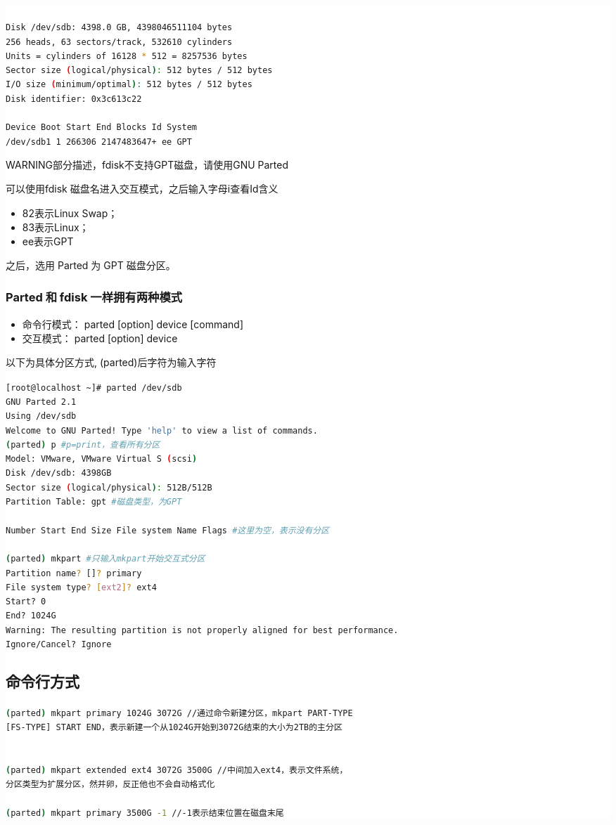 ```bash

Disk /dev/sdb: 4398.0 GB, 4398046511104 bytes
256 heads, 63 sectors/track, 532610 cylinders
Units = cylinders of 16128 * 512 = 8257536 bytes
Sector size (logical/physical): 512 bytes / 512 bytes
I/O size (minimum/optimal): 512 bytes / 512 bytes
Disk identifier: 0x3c613c22

Device Boot Start End Blocks Id System
/dev/sdb1 1 266306 2147483647+ ee GPT
```

WARNING部分描述，fdisk不支持GPT磁盘，请使用GNU Parted

可以使用fdisk 磁盘名进入交互模式，之后输入字母i查看Id含义

- 82表示Linux Swap；
- 83表示Linux；
- ee表示GPT

之后，选用 Parted 为 GPT 磁盘分区。

### Parted 和 fdisk 一样拥有两种模式

- 命令行模式： parted [option] device [command]
- 交互模式： parted [option] device

以下为具体分区方式, (parted)后字符为输入字符

```bash
[root@localhost ~]# parted /dev/sdb
GNU Parted 2.1
Using /dev/sdb
Welcome to GNU Parted! Type 'help' to view a list of commands.
(parted) p #p=print，查看所有分区
Model: VMware, VMware Virtual S (scsi)
Disk /dev/sdb: 4398GB
Sector size (logical/physical): 512B/512B
Partition Table: gpt #磁盘类型，为GPT

Number Start End Size File system Name Flags #这里为空，表示没有分区

(parted) mkpart #只输入mkpart开始交互式分区
Partition name? []? primary
File system type? [ext2]? ext4
Start? 0
End? 1024G
Warning: The resulting partition is not properly aligned for best performance.
Ignore/Cancel? Ignore
```

## 命令行方式

```bash
(parted) mkpart primary 1024G 3072G //通过命令新建分区，mkpart PART-TYPE
[FS-TYPE] START END，表示新建一个从1024G开始到3072G结束的大小为2TB的主分区


(parted) mkpart extended ext4 3072G 3500G //中间加入ext4，表示文件系统，
分区类型为扩展分区，然并卵，反正他也不会自动格式化

(parted) mkpart primary 3500G -1 //-1表示结束位置在磁盘末尾

```
